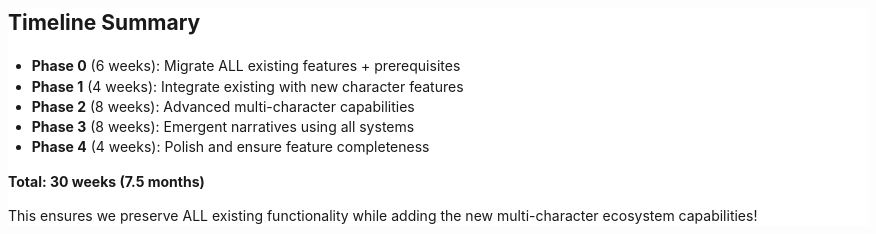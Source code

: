 ## Timeline Summary

- **Phase 0** (6 weeks): Migrate ALL existing features + prerequisites
- **Phase 1** (4 weeks): Integrate existing with new character features  
- **Phase 2** (8 weeks): Advanced multi-character capabilities
- **Phase 3** (8 weeks): Emergent narratives using all systems
- **Phase 4** (4 weeks): Polish and ensure feature completeness

**Total: 30 weeks (7.5 months)**

This ensures we preserve ALL existing functionality while adding the new multi-character ecosystem capabilities!
